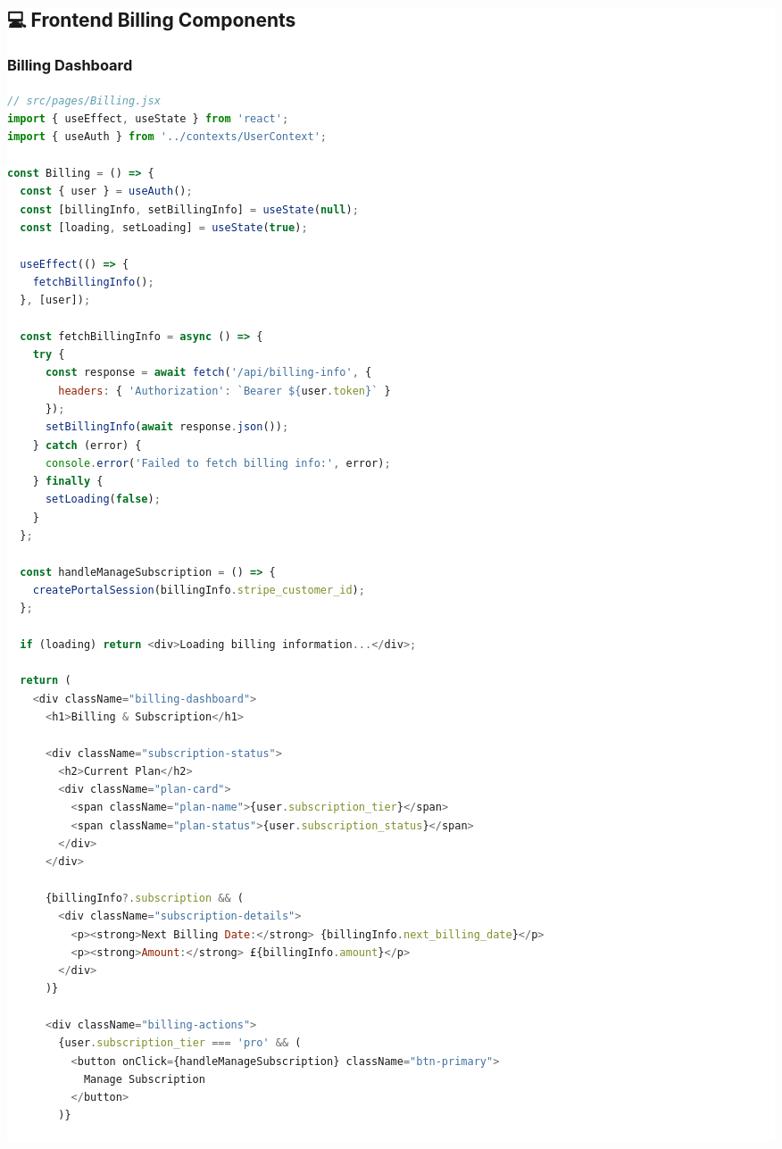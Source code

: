 ## 💻 Frontend Billing Components

### Billing Dashboard
```javascript
// src/pages/Billing.jsx
import { useEffect, useState } from 'react';
import { useAuth } from '../contexts/UserContext';

const Billing = () => {
  const { user } = useAuth();
  const [billingInfo, setBillingInfo] = useState(null);
  const [loading, setLoading] = useState(true);
  
  useEffect(() => {
    fetchBillingInfo();
  }, [user]);
  
  const fetchBillingInfo = async () => {
    try {
      const response = await fetch('/api/billing-info', {
        headers: { 'Authorization': `Bearer ${user.token}` }
      });
      setBillingInfo(await response.json());
    } catch (error) {
      console.error('Failed to fetch billing info:', error);
    } finally {
      setLoading(false);
    }
  };
  
  const handleManageSubscription = () => {
    createPortalSession(billingInfo.stripe_customer_id);
  };
  
  if (loading) return <div>Loading billing information...</div>;
  
  return (
    <div className="billing-dashboard">
      <h1>Billing & Subscription</h1>
      
      <div className="subscription-status">
        <h2>Current Plan</h2>
        <div className="plan-card">
          <span className="plan-name">{user.subscription_tier}</span>
          <span className="plan-status">{user.subscription_status}</span>
        </div>
      </div>
      
      {billingInfo?.subscription && (
        <div className="subscription-details">
          <p><strong>Next Billing Date:</strong> {billingInfo.next_billing_date}</p>
          <p><strong>Amount:</strong> £{billingInfo.amount}</p>
        </div>
      )}
      
      <div className="billing-actions">
        {user.subscription_tier === 'pro' && (
          <button onClick={handleManageSubscription} className="btn-primary">
            Manage Subscription
          </button>
        )}
        
```